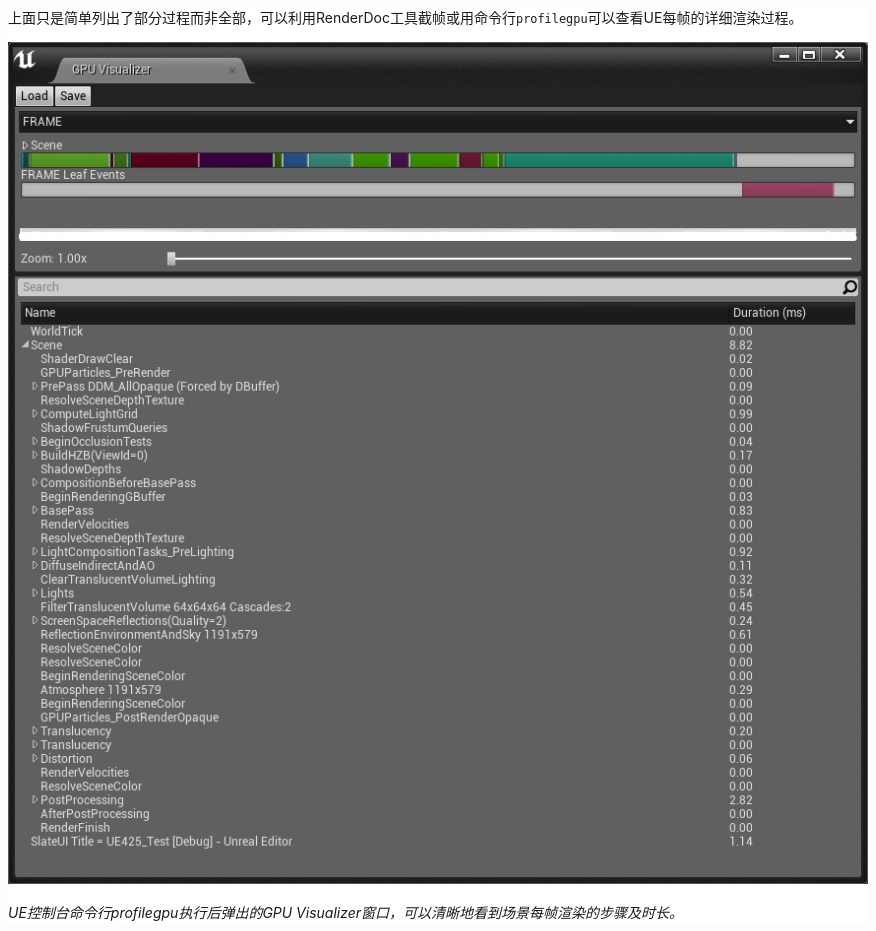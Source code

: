 上面只是简单列出了部分过程而非全部，可以利用RenderDoc工具截帧或用命令行`profilegpu`可以查看UE每帧的详细渲染过程。

![img](4_延迟渲染管线.assets/1617944-20210505185140547-1216273573.jpg)

*UE控制台命令行profilegpu执行后弹出的GPU Visualizer窗口，可以清晰地看到场景每帧渲染的步骤及时长。*
